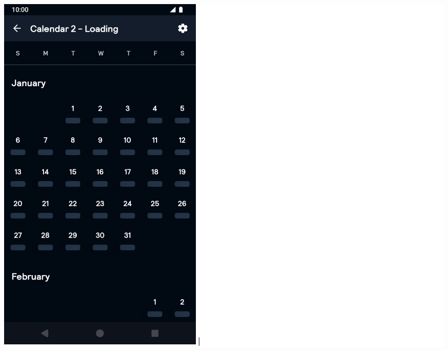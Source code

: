 <img src="https://raw.githubusercontent.com/backpack/android/main/docs/compose/Calendar2/screenshots/loading_dm.png" alt="Calendar2 component showing loading labels - dark mode" width="375" /> |
